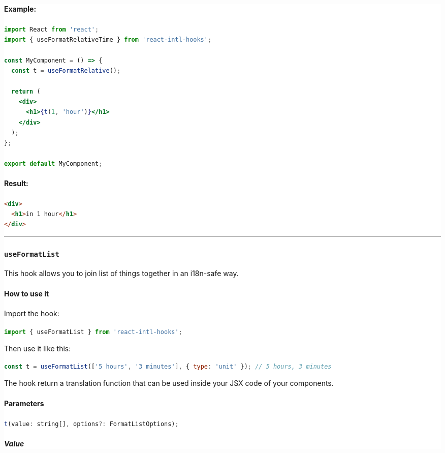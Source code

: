 #### Example:

```jsx
import React from 'react';
import { useFormatRelativeTime } from 'react-intl-hooks';

const MyComponent = () => {
  const t = useFormatRelative();

  return (
    <div>
      <h1>{t(1, 'hour')}</h1>
    </div>
  );
};

export default MyComponent;
```

#### Result:

```html
<div>
  <h1>in 1 hour</h1>
</div>
```

---

### `useFormatList`

This hook allows you to join list of things together in an i18n-safe way.

#### How to use it

Import the hook:

```jsx
import { useFormatList } from 'react-intl-hooks';
```

Then use it like this:

```jsx
const t = useFormatList(['5 hours', '3 minutes'], { type: 'unit' }); // 5 hours, 3 minutes
```

The hook return a translation function that can be used inside your JSX code of your components.

#### Parameters

```jsx
t(value: string[], options?: FormatListOptions);
```

##### Value
